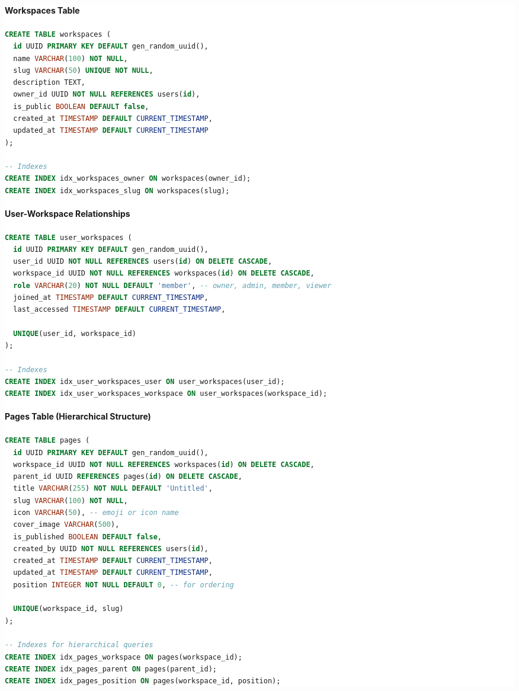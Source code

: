 ```sql
```

#### Workspaces Table
```sql
CREATE TABLE workspaces (
  id UUID PRIMARY KEY DEFAULT gen_random_uuid(),
  name VARCHAR(100) NOT NULL,
  slug VARCHAR(50) UNIQUE NOT NULL,
  description TEXT,
  owner_id UUID NOT NULL REFERENCES users(id),
  is_public BOOLEAN DEFAULT false,
  created_at TIMESTAMP DEFAULT CURRENT_TIMESTAMP,
  updated_at TIMESTAMP DEFAULT CURRENT_TIMESTAMP
);

-- Indexes
CREATE INDEX idx_workspaces_owner ON workspaces(owner_id);
CREATE INDEX idx_workspaces_slug ON workspaces(slug);
```

#### User-Workspace Relationships
```sql
CREATE TABLE user_workspaces (
  id UUID PRIMARY KEY DEFAULT gen_random_uuid(),
  user_id UUID NOT NULL REFERENCES users(id) ON DELETE CASCADE,
  workspace_id UUID NOT NULL REFERENCES workspaces(id) ON DELETE CASCADE,
  role VARCHAR(20) NOT NULL DEFAULT 'member', -- owner, admin, member, viewer
  joined_at TIMESTAMP DEFAULT CURRENT_TIMESTAMP,
  last_accessed TIMESTAMP DEFAULT CURRENT_TIMESTAMP,
  
  UNIQUE(user_id, workspace_id)
);

-- Indexes
CREATE INDEX idx_user_workspaces_user ON user_workspaces(user_id);
CREATE INDEX idx_user_workspaces_workspace ON user_workspaces(workspace_id);
```

#### Pages Table (Hierarchical Structure)
```sql
CREATE TABLE pages (
  id UUID PRIMARY KEY DEFAULT gen_random_uuid(),
  workspace_id UUID NOT NULL REFERENCES workspaces(id) ON DELETE CASCADE,
  parent_id UUID REFERENCES pages(id) ON DELETE CASCADE,
  title VARCHAR(255) NOT NULL DEFAULT 'Untitled',
  slug VARCHAR(100) NOT NULL,
  icon VARCHAR(50), -- emoji or icon name
  cover_image VARCHAR(500),
  is_published BOOLEAN DEFAULT false,
  created_by UUID NOT NULL REFERENCES users(id),
  created_at TIMESTAMP DEFAULT CURRENT_TIMESTAMP,
  updated_at TIMESTAMP DEFAULT CURRENT_TIMESTAMP,
  position INTEGER NOT NULL DEFAULT 0, -- for ordering
  
  UNIQUE(workspace_id, slug)
);

-- Indexes for hierarchical queries
CREATE INDEX idx_pages_workspace ON pages(workspace_id);
CREATE INDEX idx_pages_parent ON pages(parent_id);
CREATE INDEX idx_pages_position ON pages(workspace_id, position);
```
